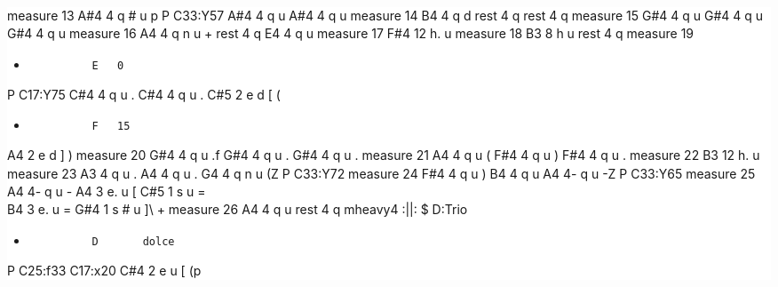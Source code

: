 measure 13
A#4    4        q #   u         p
P    C33:Y57
A#4    4        q     u
A#4    4        q     u
measure 14
B4     4        q     d
rest   4        q
rest   4        q
measure 15
G#4    4        q     u
G#4    4        q     u
G#4    4        q     u
measure 16
A4     4        q n   u         +
rest   4        q
E4     4        q     u
measure 17
F#4   12        h.    u
measure 18
B3     8        h     u
rest   4        q
measure 19
*               E   0
P    C17:Y75
C#4    4        q     u         .
C#4    4        q     u         .
C#5    2        e     d  [     (
*               F   15
A4     2        e     d  ]     )
measure 20
G#4    4        q     u         .f
G#4    4        q     u         .
G#4    4        q     u         .
measure 21
A4     4        q     u        (
F#4    4        q     u        )
F#4    4        q     u         .
measure 22
B3    12        h.    u
measure 23
A3     4        q     u         .
A4     4        q     u         .
G4     4        q n   u        (Z
P    C33:Y72
measure 24
F#4    4        q     u        )
B4     4        q     u
A4     4-       q     u        -Z
P    C33:Y65
measure 25
A4     4-       q     u        -
A4     3        e.    u  [
C#5    1        s     u  =\
B4     3        e.    u  =
G#4    1        s #   u  ]\     +
measure 26
A4     4        q     u
rest   4        q
mheavy4                    :||:
$    D:Trio
*               D       dolce
P  C25:f33  C17:x20
C#4    2        e     u  [     (p